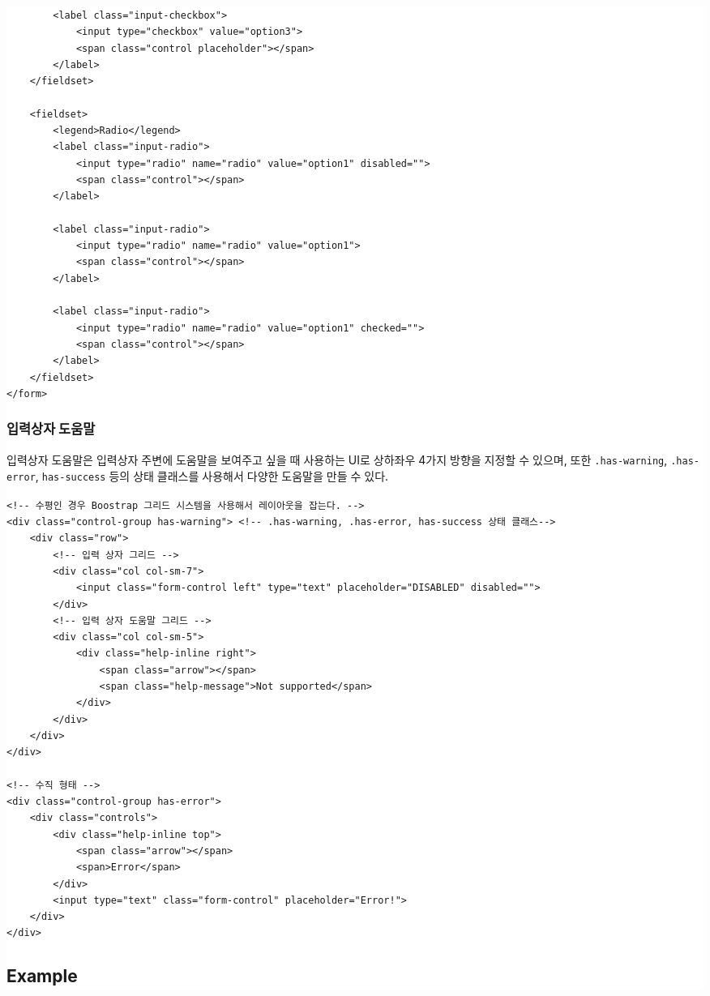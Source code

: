 ```
        <label class="input-checkbox">
            <input type="checkbox" value="option3">
            <span class="control placeholder"></span>
        </label>
    </fieldset>

    <fieldset>
        <legend>Radio</legend>
        <label class="input-radio">
            <input type="radio" name="radio" value="option1" disabled="">
            <span class="control"></span>
        </label>

        <label class="input-radio">
            <input type="radio" name="radio" value="option1">
            <span class="control"></span>
        </label>

        <label class="input-radio">
            <input type="radio" name="radio" value="option1" checked="">
            <span class="control"></span>
        </label>
    </fieldset>
</form>
```

### 입력상자 도움말
입력상자 도움말은 입력상자 주변에 도움말을 보여주고 싶을 때 사용하는 UI로 상하좌우 4가지 방향을 지정할 수 있으며, 또한
`.has-warning`, `.has-error`, `has-success` 등의 상태 클래스를 사용해서 다양한 도움말을 만들 수 있다.


```
<!-- 수평인 경우 Boostrap 그리드 시스템을 사용해서 레이아웃을 잡는다. -->
<div class="control-group has-warning"> <!-- .has-warning, .has-error, has-success 상태 클래스-->
    <div class="row">
        <!-- 입력 상자 그리드 -->
        <div class="col col-sm-7">
            <input class="form-control left" type="text" placeholder="DISABLED" disabled="">
        </div>
        <!-- 입력 상자 도움말 그리드 -->
        <div class="col col-sm-5">
            <div class="help-inline right">
                <span class="arrow"></span>
                <span class="help-message">Not supported</span>
            </div>
        </div>
    </div>
</div>

<!-- 수직 형태 -->
<div class="control-group has-error">
    <div class="controls">
        <div class="help-inline top">
            <span class="arrow"></span>
            <span>Error</span>
        </div>
        <input type="text" class="form-control" placeholder="Error!">
    </div>
</div>
```

## Example
<iframe class="jsbin-livecode" src="http://jsbin.com/iseholU/3/embed?html,output"></iframe>